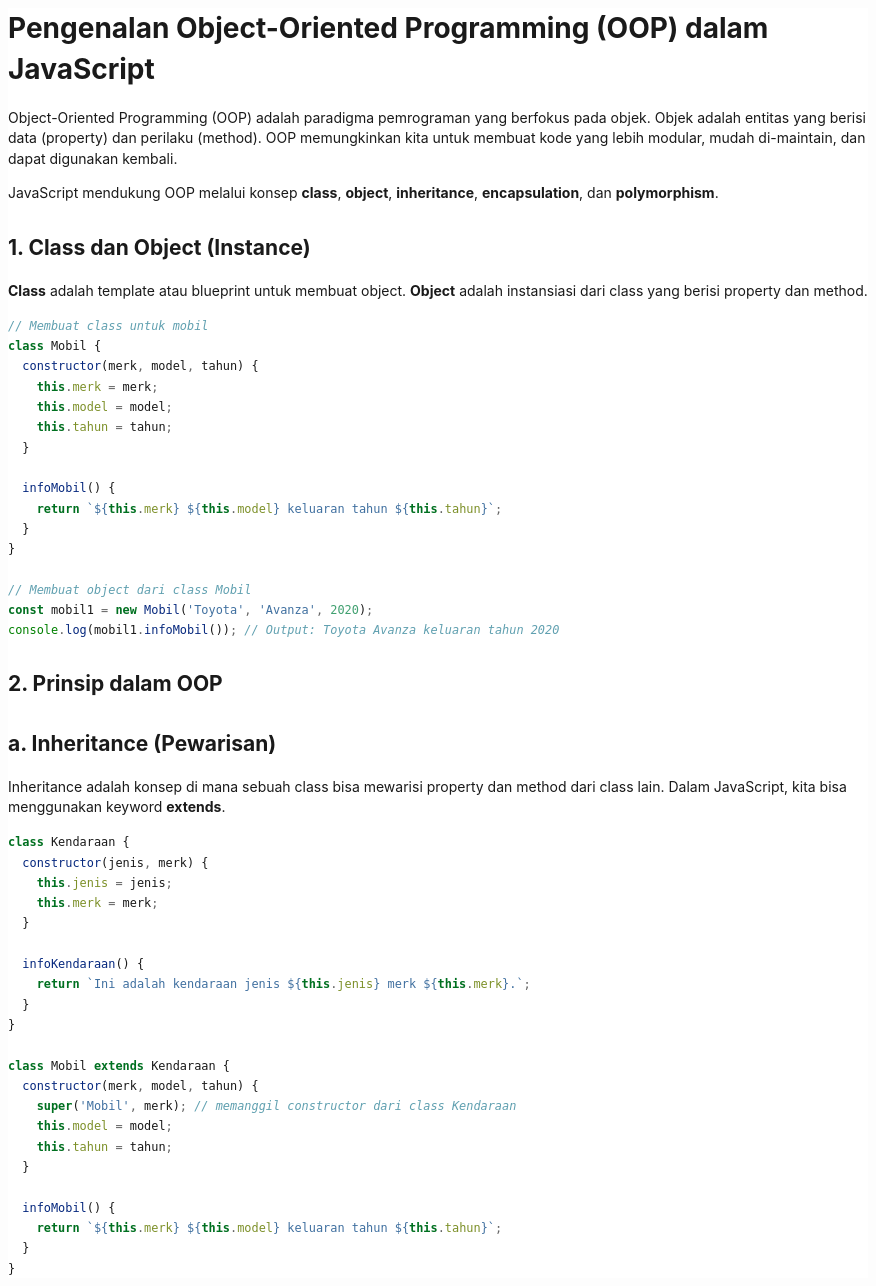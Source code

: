 # Pengenalan Object-Oriented Programming (OOP) dalam JavaScript

Object-Oriented Programming (OOP) adalah paradigma pemrograman yang berfokus pada objek. Objek adalah entitas yang berisi data (property) dan perilaku (method). OOP memungkinkan kita untuk membuat kode yang lebih modular, mudah di-maintain, dan dapat digunakan kembali.

JavaScript mendukung OOP melalui konsep **class**, **object**, **inheritance**, **encapsulation**, dan **polymorphism**.

## 1. Class dan Object (Instance)

  **Class** adalah template atau blueprint untuk membuat object. **Object** adalah instansiasi dari class yang berisi property dan method.
  ```javascript
  // Membuat class untuk mobil
  class Mobil {
    constructor(merk, model, tahun) {
      this.merk = merk;
      this.model = model;
      this.tahun = tahun;
    }

    infoMobil() {
      return `${this.merk} ${this.model} keluaran tahun ${this.tahun}`;
    }
  }

  // Membuat object dari class Mobil
  const mobil1 = new Mobil('Toyota', 'Avanza', 2020);
  console.log(mobil1.infoMobil()); // Output: Toyota Avanza keluaran tahun 2020
  ```

## 2. Prinsip dalam OOP
  ## a. Inheritance (Pewarisan)
  Inheritance adalah konsep di mana sebuah class bisa mewarisi property dan method dari class lain. Dalam JavaScript, kita bisa menggunakan keyword **extends**.

  ```javascript
  class Kendaraan {
    constructor(jenis, merk) {
      this.jenis = jenis;
      this.merk = merk;
    }

    infoKendaraan() {
      return `Ini adalah kendaraan jenis ${this.jenis} merk ${this.merk}.`;
    }
  }

  class Mobil extends Kendaraan {
    constructor(merk, model, tahun) {
      super('Mobil', merk); // memanggil constructor dari class Kendaraan
      this.model = model;
      this.tahun = tahun;
    }

    infoMobil() {
      return `${this.merk} ${this.model} keluaran tahun ${this.tahun}`;
    }
  }

  ```